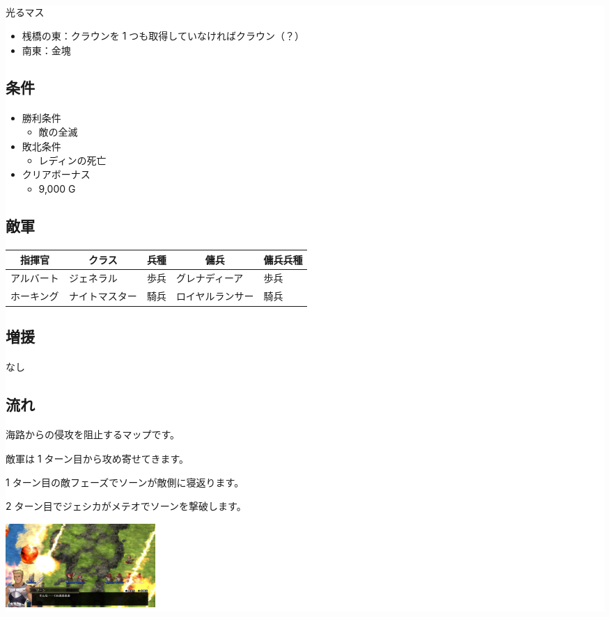 光るマス
- 桟橋の東：クラウンを 1 つも取得していなければクラウン（？）
- 南東：金塊

## 条件

- 勝利条件
    - 敵の全滅
- 敗北条件
    - レディンの死亡
- クリアボーナス
    - 9,000 G

## 敵軍

|指揮官|クラス|兵種|傭兵|傭兵兵種|
|---|---|---|---|---|
|アルバート|ジェネラル|歩兵|グレナディーア|歩兵|
|ホーキング|ナイトマスター|騎兵|ロイヤルランサー|騎兵|

## 増援

なし

## 流れ

海路からの侵攻を阻止するマップです。

敵軍は 1 ターン目から攻め寄せてきます。

1 ターン目の敵フェーズでソーンが敵側に寝返ります。

2 ターン目でジェシカがメテオでソーンを撃破します。
<div>
  <img src="../images/Chapter18H/Meteor.jpg" width="25%">
</div>
